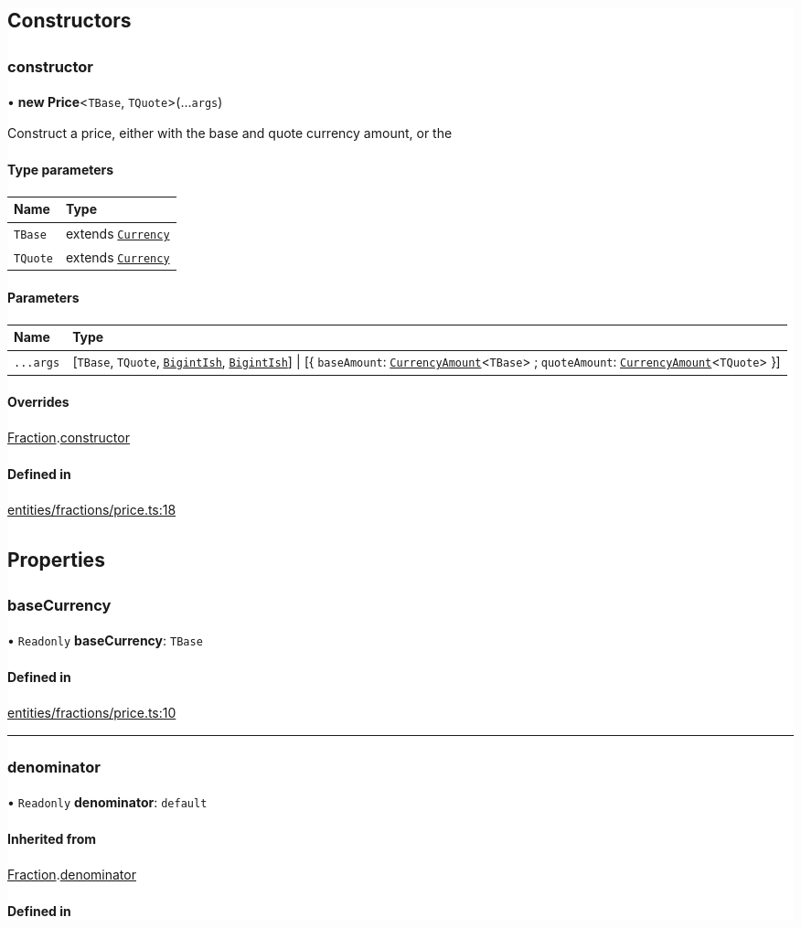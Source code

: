 ## Constructors

### constructor

• **new Price**<`TBase`, `TQuote`\>(...`args`)

Construct a price, either with the base and quote currency amount, or the

#### Type parameters

| Name | Type |
| :------ | :------ |
| `TBase` | extends [`Currency`](../modules.md#currency) |
| `TQuote` | extends [`Currency`](../modules.md#currency) |

#### Parameters

| Name | Type |
| :------ | :------ |
| `...args` | [`TBase`, `TQuote`, [`BigintIsh`](../modules.md#bigintish), [`BigintIsh`](../modules.md#bigintish)] \| [{ `baseAmount`: [`CurrencyAmount`](CurrencyAmount.md)<`TBase`\> ; `quoteAmount`: [`CurrencyAmount`](CurrencyAmount.md)<`TQuote`\>  }] |

#### Overrides

[Fraction](Fraction.md).[constructor](Fraction.md#constructor)

#### Defined in

[entities/fractions/price.ts:18](https://github.com/Jingo-Finance/sdk-core/blob/9997e88/src/entities/fractions/price.ts#L18)

## Properties

### baseCurrency

• `Readonly` **baseCurrency**: `TBase`

#### Defined in

[entities/fractions/price.ts:10](https://github.com/Jingo-Finance/sdk-core/blob/9997e88/src/entities/fractions/price.ts#L10)

___

### denominator

• `Readonly` **denominator**: `default`

#### Inherited from

[Fraction](Fraction.md).[denominator](Fraction.md#denominator)

#### Defined in
